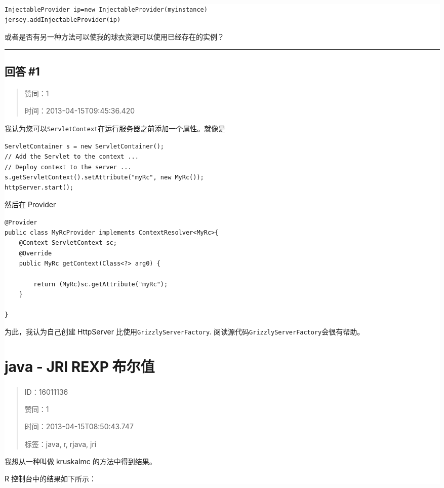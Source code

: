 ```
InjectableProvider ip=new InjectableProvider(myinstance)
jersey.addInjectableProvider(ip) 
```

或者是否有另一种方法可以使我的球衣资源可以使用已经存在的实例？

* * *

## 回答 #1

> 赞同：1
> 
> 时间：2013-04-15T09:45:36.420

我认为您可以`ServletContext`在运行服务器之前添加一个属性。就像是

```
ServletContainer s = new ServletContainer();
// Add the Servlet to the context ...
// Deploy context to the server ...
s.getServletContext().setAttribute("myRc", new MyRc());
httpServer.start(); 
```

然后在 Provider

```
@Provider
public class MyRcProvider implements ContextResolver<MyRc>{
    @Context ServletContext sc; 
    @Override
    public MyRc getContext(Class<?> arg0) {

        return (MyRc)sc.getAttribute("myRc");
    }

} 
```

为此，我认为自己创建 HttpServer 比使用`GrizzlyServerFactory`. 阅读源代码`GrizzlyServerFactory`会很有帮助。

# java - JRI REXP 布尔值

> ID：16011136
> 
> 赞同：1
> 
> 时间：2013-04-15T08:50:43.747
> 
> 标签：java, r, rjava, jri

我想从一种叫做 kruskalmc 的方法中得到结果。

R 控制台中的结果如下所示：
